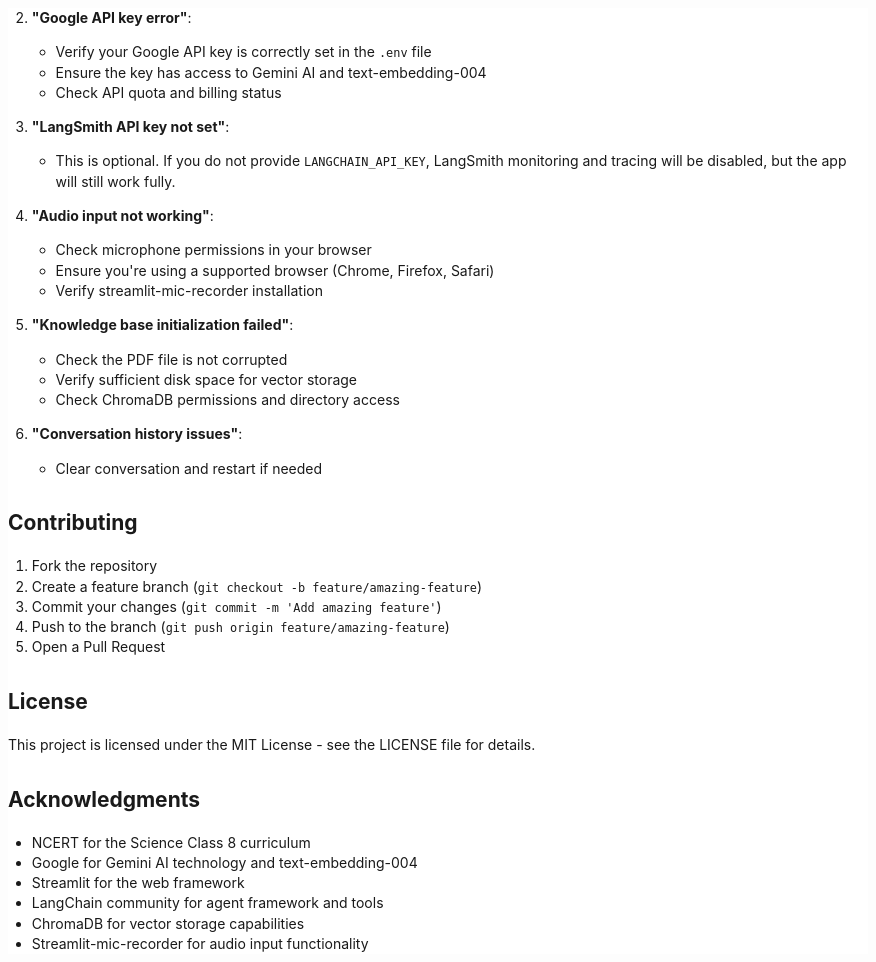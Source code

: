 2. **"Google API key error"**:
   - Verify your Google API key is correctly set in the `.env` file
   - Ensure the key has access to Gemini AI and text-embedding-004
   - Check API quota and billing status

3. **"LangSmith API key not set"**:
   - This is optional. If you do not provide `LANGCHAIN_API_KEY`, LangSmith monitoring and tracing will be disabled, but the app will still work fully.

4. **"Audio input not working"**:
   - Check microphone permissions in your browser
   - Ensure you're using a supported browser (Chrome, Firefox, Safari)
   - Verify streamlit-mic-recorder installation

5. **"Knowledge base initialization failed"**:
   - Check the PDF file is not corrupted
   - Verify sufficient disk space for vector storage
   - Check ChromaDB permissions and directory access

6. **"Conversation history issues"**:
    - Clear conversation and restart if needed

## Contributing

1. Fork the repository
2. Create a feature branch (`git checkout -b feature/amazing-feature`)
3. Commit your changes (`git commit -m 'Add amazing feature'`)
4. Push to the branch (`git push origin feature/amazing-feature`)
5. Open a Pull Request

## License

This project is licensed under the MIT License - see the LICENSE file for details.

## Acknowledgments

- NCERT for the Science Class 8 curriculum
- Google for Gemini AI technology and text-embedding-004
- Streamlit for the web framework
- LangChain community for agent framework and tools
- ChromaDB for vector storage capabilities
- Streamlit-mic-recorder for audio input functionality
